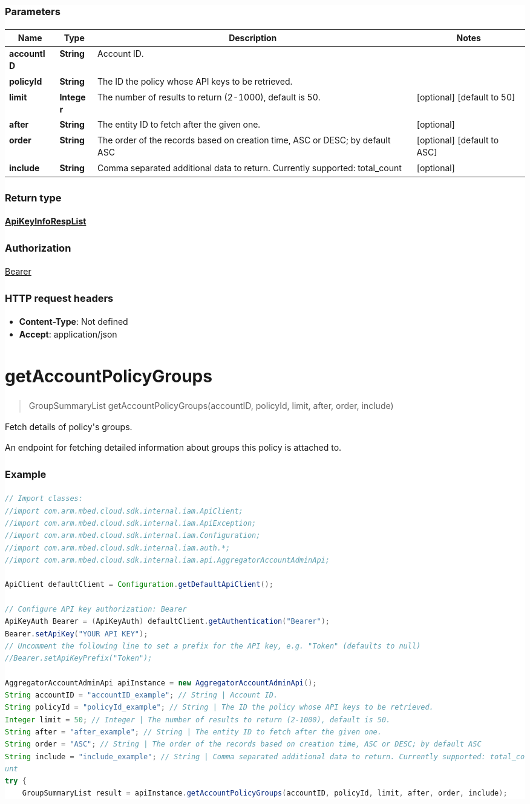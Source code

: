 ### Parameters

Name | Type | Description  | Notes
------------- | ------------- | ------------- | -------------
 **accountID** | **String**| Account ID. |
 **policyId** | **String**| The ID the policy whose API keys to be retrieved. |
 **limit** | **Integer**| The number of results to return (2-1000), default is 50. | [optional] [default to 50]
 **after** | **String**| The entity ID to fetch after the given one. | [optional]
 **order** | **String**| The order of the records based on creation time, ASC or DESC; by default ASC | [optional] [default to ASC]
 **include** | **String**| Comma separated additional data to return. Currently supported: total_count | [optional]

### Return type

[**ApiKeyInfoRespList**](ApiKeyInfoRespList.md)

### Authorization

[Bearer](../README.md#Bearer)

### HTTP request headers

 - **Content-Type**: Not defined
 - **Accept**: application/json

<a name="getAccountPolicyGroups"></a>
# **getAccountPolicyGroups**
> GroupSummaryList getAccountPolicyGroups(accountID, policyId, limit, after, order, include)

Fetch details of policy&#39;s groups.

An endpoint for fetching detailed information about groups this policy is attached to.

### Example
```java
// Import classes:
//import com.arm.mbed.cloud.sdk.internal.iam.ApiClient;
//import com.arm.mbed.cloud.sdk.internal.iam.ApiException;
//import com.arm.mbed.cloud.sdk.internal.iam.Configuration;
//import com.arm.mbed.cloud.sdk.internal.iam.auth.*;
//import com.arm.mbed.cloud.sdk.internal.iam.api.AggregatorAccountAdminApi;

ApiClient defaultClient = Configuration.getDefaultApiClient();

// Configure API key authorization: Bearer
ApiKeyAuth Bearer = (ApiKeyAuth) defaultClient.getAuthentication("Bearer");
Bearer.setApiKey("YOUR API KEY");
// Uncomment the following line to set a prefix for the API key, e.g. "Token" (defaults to null)
//Bearer.setApiKeyPrefix("Token");

AggregatorAccountAdminApi apiInstance = new AggregatorAccountAdminApi();
String accountID = "accountID_example"; // String | Account ID.
String policyId = "policyId_example"; // String | The ID the policy whose API keys to be retrieved.
Integer limit = 50; // Integer | The number of results to return (2-1000), default is 50.
String after = "after_example"; // String | The entity ID to fetch after the given one.
String order = "ASC"; // String | The order of the records based on creation time, ASC or DESC; by default ASC
String include = "include_example"; // String | Comma separated additional data to return. Currently supported: total_count
try {
    GroupSummaryList result = apiInstance.getAccountPolicyGroups(accountID, policyId, limit, after, order, include);
```